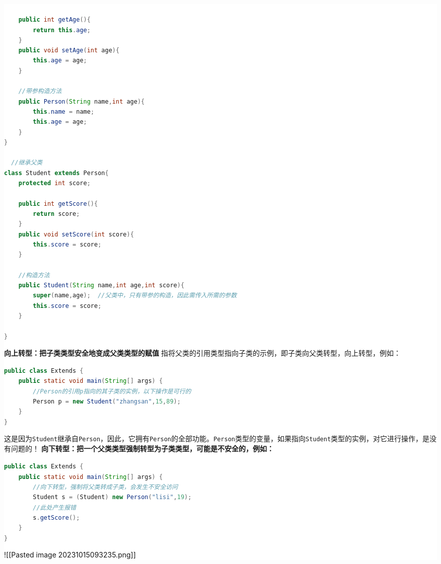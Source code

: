 ```java
  
    public int getAge(){  
        return this.age;  
    }  
    public void setAge(int age){  
        this.age = age;  
    }  
  
    //带参构造方法  
    public Person(String name,int age){  
        this.name = name;  
        this.age = age;  
    }  
}

  //继承父类
class Student extends Person{  
    protected int score;  
  
    public int getScore(){  
        return score;  
    }  
    public void setScore(int score){  
        this.score = score;  
    }  
  
    //构造方法  
    public Student(String name,int age,int score){  
        super(name,age);  //父类中，只有带参的构造，因此需传入所需的参数 
        this.score = score;  
    }  
  
}
```
**向上转型：把子类类型安全地变成父类类型的赋值**
指将父类的引用类型指向子类的示例，即子类向父类转型，向上转型，例如：
```java
public class Extends {  
    public static void main(String[] args) {  
		//Person的引用p指向的其子类的实例，以下操作是可行的
        Person p = new Student("zhangsan",15,89);  
    }  
}
```
这是因为`Student`继承自`Person`，因此，它拥有`Person`的全部功能。`Person`类型的变量，如果指向`Student`类型的实例，对它进行操作，是没有问题的！
**向下转型：把一个父类类型强制转型为子类类型，可能是不安全的，例如：**
```java
public class Extends {  
    public static void main(String[] args) {  
		//向下转型，强制将父类转成子类，会发生不安全访问
        Student s = (Student) new Person("lisi",19);  
        //此处产生报错
        s.getScore();  
    }  
}
```
![[Pasted image 20231015093235.png]]
